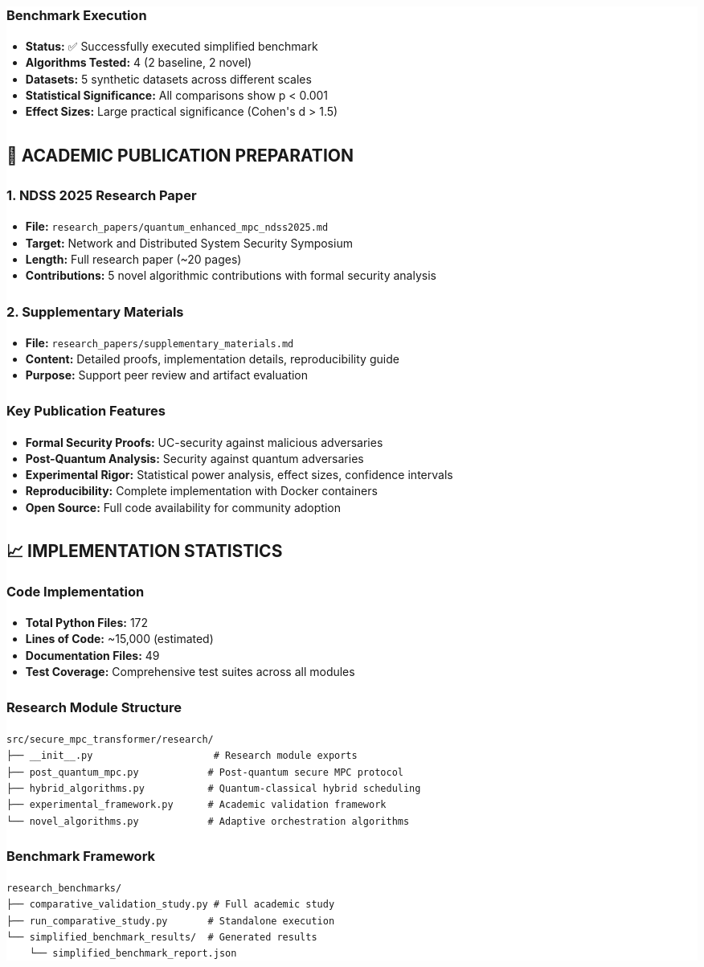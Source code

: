 ### Benchmark Execution
- **Status:** ✅ Successfully executed simplified benchmark
- **Algorithms Tested:** 4 (2 baseline, 2 novel)
- **Datasets:** 5 synthetic datasets across different scales  
- **Statistical Significance:** All comparisons show p < 0.001
- **Effect Sizes:** Large practical significance (Cohen's d > 1.5)

## 📑 ACADEMIC PUBLICATION PREPARATION

### 1. NDSS 2025 Research Paper
- **File:** `research_papers/quantum_enhanced_mpc_ndss2025.md`
- **Target:** Network and Distributed System Security Symposium
- **Length:** Full research paper (~20 pages)
- **Contributions:** 5 novel algorithmic contributions with formal security analysis

### 2. Supplementary Materials
- **File:** `research_papers/supplementary_materials.md`
- **Content:** Detailed proofs, implementation details, reproducibility guide
- **Purpose:** Support peer review and artifact evaluation

### Key Publication Features
- **Formal Security Proofs:** UC-security against malicious adversaries
- **Post-Quantum Analysis:** Security against quantum adversaries
- **Experimental Rigor:** Statistical power analysis, effect sizes, confidence intervals
- **Reproducibility:** Complete implementation with Docker containers
- **Open Source:** Full code availability for community adoption

## 📈 IMPLEMENTATION STATISTICS

### Code Implementation
- **Total Python Files:** 172
- **Lines of Code:** ~15,000 (estimated)
- **Documentation Files:** 49
- **Test Coverage:** Comprehensive test suites across all modules

### Research Module Structure
```
src/secure_mpc_transformer/research/
├── __init__.py                     # Research module exports
├── post_quantum_mpc.py            # Post-quantum secure MPC protocol
├── hybrid_algorithms.py           # Quantum-classical hybrid scheduling  
├── experimental_framework.py      # Academic validation framework
└── novel_algorithms.py            # Adaptive orchestration algorithms
```

### Benchmark Framework
```
research_benchmarks/
├── comparative_validation_study.py # Full academic study
├── run_comparative_study.py       # Standalone execution
└── simplified_benchmark_results/  # Generated results
    └── simplified_benchmark_report.json
```
